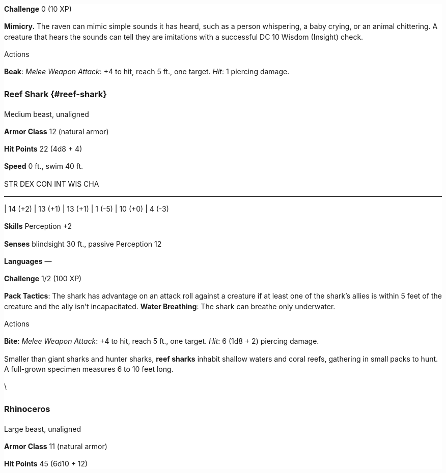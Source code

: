 **Challenge** 0 (10 XP)


**Mimicry.** The raven can mimic simple sounds it has heard, such as
    a person whispering, a baby crying, or an animal chittering. A
    creature that hears the sounds can tell they are imitations with a
    successful DC 10 Wisdom (Insight) check.


Actions

**Beak**: *Melee Weapon Attack*: +4 to hit, reach 5 ft., one target.
    *Hit*: 1 piercing damage.

### Reef Shark {#reef-shark}

Medium beast, unaligned

**Armor Class** 12 (natural armor)

**Hit Points** 22 (4d8 + 4)

**Speed** 0 ft., swim 40 ft.

  STR       DEX       CON       INT      WIS       CHA
  --------- --------- --------- -------- --------- --------
  | 14 (+2)   | 13 (+1)   | 13 (+1)   | 1 (-5)   | 10 (+0)   | 4 (-3)

**Skills** Perception +2

**Senses** blindsight 30 ft., passive Perception 12

**Languages** —

**Challenge** 1/2 (100 XP)


**Pack Tactics**: The shark has advantage on an attack roll against
    a creature if at least one of the shark’s allies is within 5 feet of
    the creature and the ally isn’t incapacitated.
**Water Breathing**: The shark can breathe only underwater.


Actions

**Bite**: *Melee Weapon Attack*: +4 to hit, reach 5 ft., one target.
    *Hit*: 6 (1d8 + 2) piercing damage.

Smaller than giant sharks and hunter sharks, **reef sharks** inhabit
shallow waters and coral reefs, gathering in small packs to hunt. A
full-grown specimen measures 6 to 10 feet long.

\
### Rhinoceros

Large beast, unaligned

**Armor Class** 11 (natural armor)

**Hit Points** 45 (6d10 + 12)
